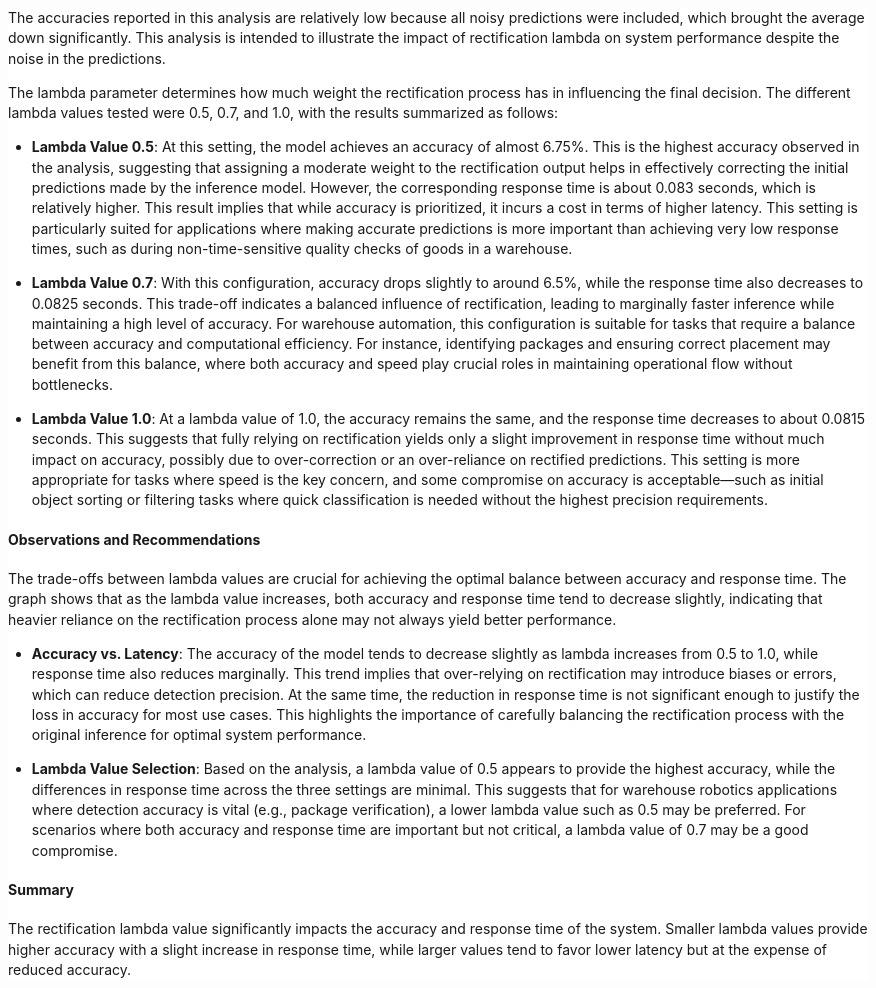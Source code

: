 The accuracies reported in this analysis are relatively low because all noisy predictions were included, which brought the average down significantly. This analysis is intended to illustrate the impact of rectification lambda on system performance despite the noise in the predictions.

The lambda parameter determines how much weight the rectification process has in influencing the final decision. The different lambda values tested were 0.5, 0.7, and 1.0, with the results summarized as follows:

- **Lambda Value 0.5**: At this setting, the model achieves an accuracy of almost 6.75%. This is the highest accuracy observed in the analysis, suggesting that assigning a moderate weight to the rectification output helps in effectively correcting the initial predictions made by the inference model. However, the corresponding response time is about 0.083 seconds, which is relatively higher. This result implies that while accuracy is prioritized, it incurs a cost in terms of higher latency. This setting is particularly suited for applications where making accurate predictions is more important than achieving very low response times, such as during non-time-sensitive quality checks of goods in a warehouse.

- **Lambda Value 0.7**: With this configuration, accuracy drops slightly to around 6.5%, while the response time also decreases to 0.0825 seconds. This trade-off indicates a balanced influence of rectification, leading to marginally faster inference while maintaining a high level of accuracy. For warehouse automation, this configuration is suitable for tasks that require a balance between accuracy and computational efficiency. For instance, identifying packages and ensuring correct placement may benefit from this balance, where both accuracy and speed play crucial roles in maintaining operational flow without bottlenecks.

- **Lambda Value 1.0**: At a lambda value of 1.0, the accuracy remains the same, and the response time decreases to about 0.0815 seconds. This suggests that fully relying on rectification yields only a slight improvement in response time without much impact on accuracy, possibly due to over-correction or an over-reliance on rectified predictions. This setting is more appropriate for tasks where speed is the key concern, and some compromise on accuracy is acceptable—such as initial object sorting or filtering tasks where quick classification is needed without the highest precision requirements.

#### Observations and Recommendations
The trade-offs between lambda values are crucial for achieving the optimal balance between accuracy and response time. The graph shows that as the lambda value increases, both accuracy and response time tend to decrease slightly, indicating that heavier reliance on the rectification process alone may not always yield better performance.

- **Accuracy vs. Latency**: The accuracy of the model tends to decrease slightly as lambda increases from 0.5 to 1.0, while response time also reduces marginally. This trend implies that over-relying on rectification may introduce biases or errors, which can reduce detection precision. At the same time, the reduction in response time is not significant enough to justify the loss in accuracy for most use cases. This highlights the importance of carefully balancing the rectification process with the original inference for optimal system performance.

- **Lambda Value Selection**: Based on the analysis, a lambda value of 0.5 appears to provide the highest accuracy, while the differences in response time across the three settings are minimal. This suggests that for warehouse robotics applications where detection accuracy is vital (e.g., package verification), a lower lambda value such as 0.5 may be preferred. For scenarios where both accuracy and response time are important but not critical, a lambda value of 0.7 may be a good compromise.

#### Summary
The rectification lambda value significantly impacts the accuracy and response time of the system. Smaller lambda values provide higher accuracy with a slight increase in response time, while larger values tend to favor lower latency but at the expense of reduced accuracy.
